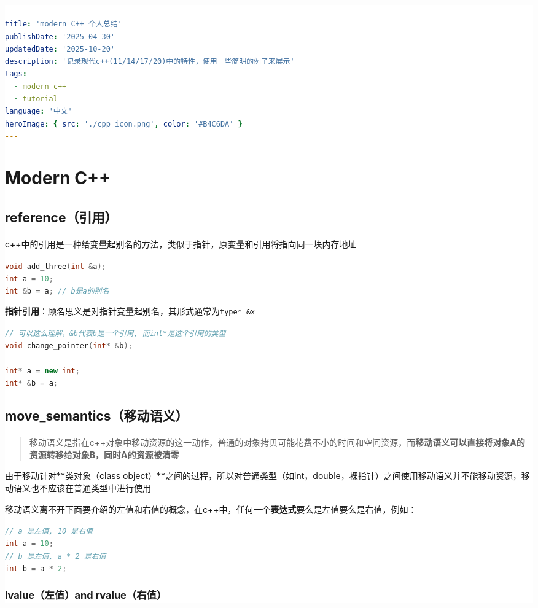 ```yaml
---
title: 'modern C++ 个人总结'
publishDate: '2025-04-30'
updatedDate: '2025-10-20'
description: '记录现代c++(11/14/17/20)中的特性，使用一些简明的例子来展示'
tags:
  - modern c++
  - tutorial
language: '中文'
heroImage: { src: './cpp_icon.png', color: '#B4C6DA' }
---
```


# Modern C++

## reference（引用）

c++中的引用是一种给变量起别名的方法，类似于指针，原变量和引用将指向同一块内存地址

```c++
void add_three(int &a);
int a = 10;
int &b = a;	// b是a的别名
```

**指针引用**：顾名思义是对指针变量起别名，其形式通常为`type* &x`

```c++
// 可以这么理解，&b代表b是一个引用, 而int*是这个引用的类型
void change_pointer(int* &b);

int* a = new int;
int* &b = a;
```

## move_semantics（移动语义）

> 移动语义是指在c++对象中移动资源的这一动作，普通的对象拷贝可能花费不小的时间和空间资源，而**移动语义可以直接将对象A的资源转移给对象B，同时A的资源被清零**

由于移动针对**类对象（class object）**之间的过程，所以对普通类型（如int，double，裸指针）之间使用移动语义并不能移动资源，移动语义也不应该在普通类型中进行使用

移动语义离不开下面要介绍的左值和右值的概念，在c++中，任何一个**表达式**要么是左值要么是右值，例如：

```c++
// a 是左值, 10 是右值
int a = 10;
// b 是左值, a * 2 是右值
int b = a * 2;
```

### lvalue（左值）and rvalue（右值）
